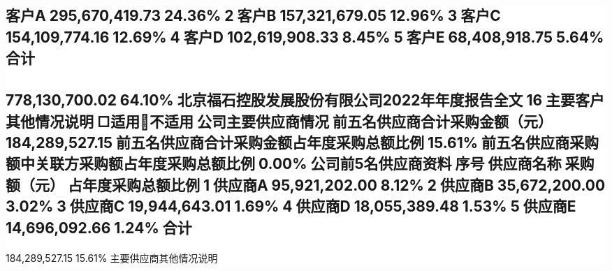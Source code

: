 客户A
295,670,419.73
24.36%
2
客户B
157,321,679.05
12.96%
3
客户C
154,109,774.16
12.69%
4
客户D
102,619,908.33
8.45%
5
客户E
68,408,918.75
5.64%
合计
--
778,130,700.02
64.10%
北京福石控股发展股份有限公司2022年年度报告全文
16
主要客户其他情况说明
□适用不适用
公司主要供应商情况
前五名供应商合计采购金额（元）
184,289,527.15
前五名供应商合计采购金额占年度采购总额比例
15.61%
前五名供应商采购额中关联方采购额占年度采购总额比例
0.00%
公司前5名供应商资料
序号
供应商名称
采购额（元）
占年度采购总额比例
1
供应商A
95,921,202.00
8.12%
2
供应商B
35,672,200.00
3.02%
3
供应商C
19,944,643.01
1.69%
4
供应商D
18,055,389.48
1.53%
5
供应商E
14,696,092.66
1.24%
合计
--
184,289,527.15
15.61%
主要供应商其他情况说明